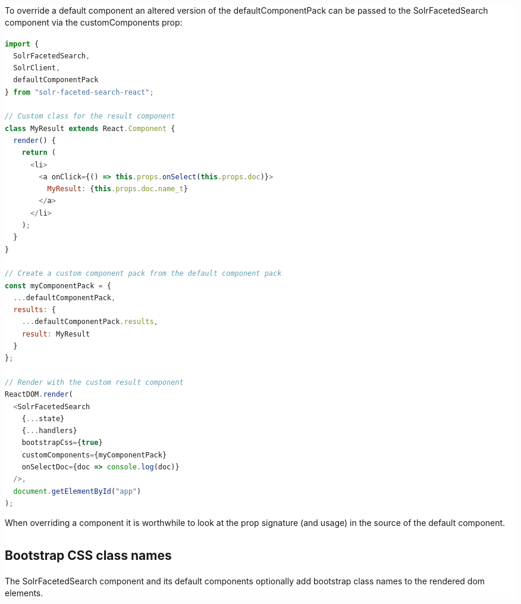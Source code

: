 To override a default component an altered version of the defaultComponentPack can be passed to the SolrFacetedSearch component
via the customComponents prop:

```javascript
import {
  SolrFacetedSearch,
  SolrClient,
  defaultComponentPack
} from "solr-faceted-search-react";

// Custom class for the result component
class MyResult extends React.Component {
  render() {
    return (
      <li>
        <a onClick={() => this.props.onSelect(this.props.doc)}>
          MyResult: {this.props.doc.name_t}
        </a>
      </li>
    );
  }
}

// Create a custom component pack from the default component pack
const myComponentPack = {
  ...defaultComponentPack,
  results: {
    ...defaultComponentPack.results,
    result: MyResult
  }
};

// Render with the custom result component
ReactDOM.render(
  <SolrFacetedSearch
    {...state}
    {...handlers}
    bootstrapCss={true}
    customComponents={myComponentPack}
    onSelectDoc={doc => console.log(doc)}
  />,
  document.getElementById("app")
);
```

When overriding a component it is worthwhile to look at the prop signature (and usage) in the source of the default component.

## Bootstrap CSS class names

The SolrFacetedSearch component and its default components optionally add bootstrap class names to the rendered dom elements.
